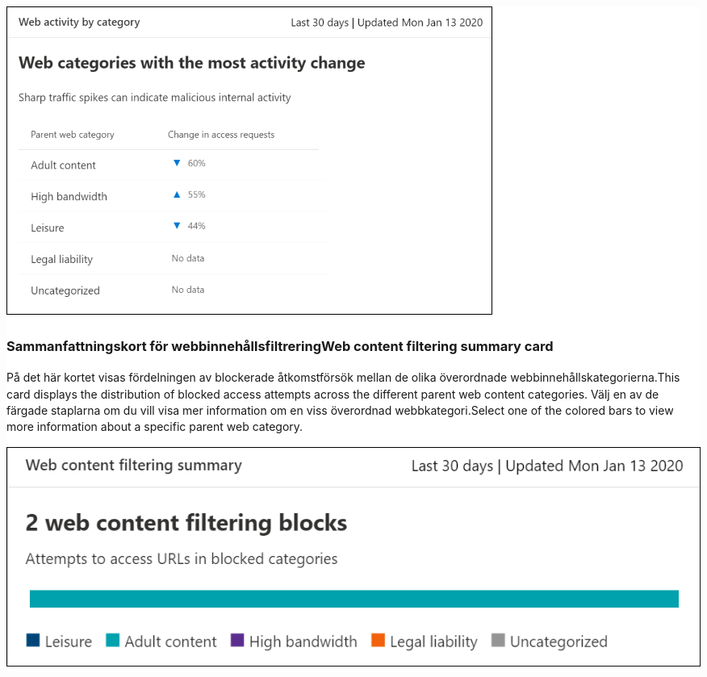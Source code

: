 ![Bild av webbaktivitet efter kategorikort](images/web-activity-by-category600.png)

### <a name="web-content-filtering--summary-card"></a><span data-ttu-id="4151c-191">Sammanfattningskort för webbinnehållsfiltrering</span><span class="sxs-lookup"><span data-stu-id="4151c-191">Web content filtering  summary card</span></span>

<span data-ttu-id="4151c-192">På det här kortet visas fördelningen av blockerade åtkomstförsök mellan de olika överordnade webbinnehållskategorierna.</span><span class="sxs-lookup"><span data-stu-id="4151c-192">This card displays the distribution of blocked access attempts across the different parent web content categories.</span></span> <span data-ttu-id="4151c-193">Välj en av de färgade staplarna om du vill visa mer information om en viss överordnad webbkategori.</span><span class="sxs-lookup"><span data-stu-id="4151c-193">Select one of the colored bars to view more information about a specific parent web category.</span></span>

![Bild på sammanfattningskort för filtrering av webbinnehåll](images/web-content-filtering-summary.png)
